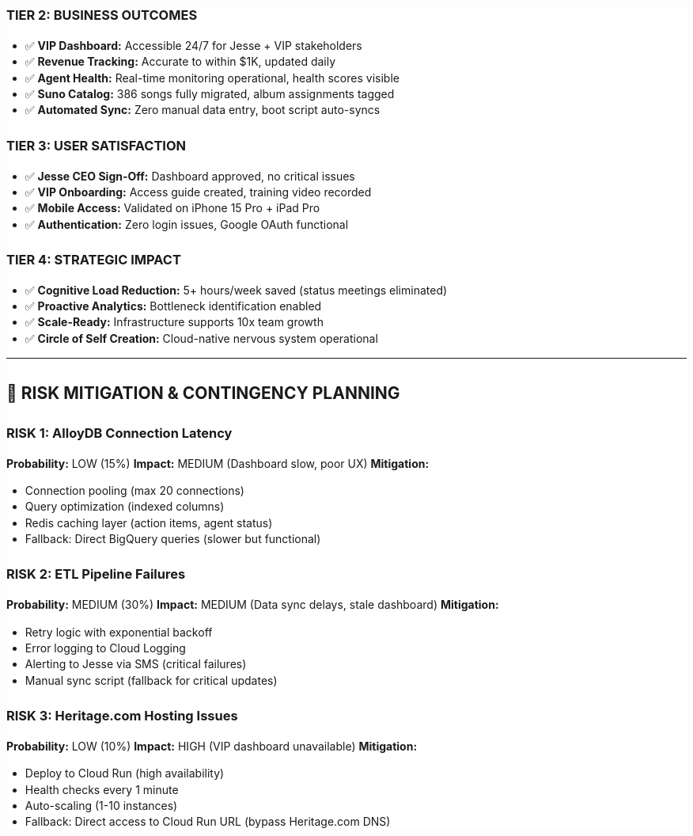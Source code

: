 ### **TIER 2: BUSINESS OUTCOMES**
- ✅ **VIP Dashboard:** Accessible 24/7 for Jesse + VIP stakeholders
- ✅ **Revenue Tracking:** Accurate to within $1K, updated daily
- ✅ **Agent Health:** Real-time monitoring operational, health scores visible
- ✅ **Suno Catalog:** 386 songs fully migrated, album assignments tagged
- ✅ **Automated Sync:** Zero manual data entry, boot script auto-syncs

### **TIER 3: USER SATISFACTION**
- ✅ **Jesse CEO Sign-Off:** Dashboard approved, no critical issues
- ✅ **VIP Onboarding:** Access guide created, training video recorded
- ✅ **Mobile Access:** Validated on iPhone 15 Pro + iPad Pro
- ✅ **Authentication:** Zero login issues, Google OAuth functional

### **TIER 4: STRATEGIC IMPACT**
- ✅ **Cognitive Load Reduction:** 5+ hours/week saved (status meetings eliminated)
- ✅ **Proactive Analytics:** Bottleneck identification enabled
- ✅ **Scale-Ready:** Infrastructure supports 10x team growth
- ✅ **Circle of Self Creation:** Cloud-native nervous system operational

---

## 🚨 RISK MITIGATION & CONTINGENCY PLANNING

### **RISK 1: AlloyDB Connection Latency**
**Probability:** LOW (15%)
**Impact:** MEDIUM (Dashboard slow, poor UX)
**Mitigation:**
- Connection pooling (max 20 connections)
- Query optimization (indexed columns)
- Redis caching layer (action items, agent status)
- Fallback: Direct BigQuery queries (slower but functional)

### **RISK 2: ETL Pipeline Failures**
**Probability:** MEDIUM (30%)
**Impact:** MEDIUM (Data sync delays, stale dashboard)
**Mitigation:**
- Retry logic with exponential backoff
- Error logging to Cloud Logging
- Alerting to Jesse via SMS (critical failures)
- Manual sync script (fallback for critical updates)

### **RISK 3: Heritage.com Hosting Issues**
**Probability:** LOW (10%)
**Impact:** HIGH (VIP dashboard unavailable)
**Mitigation:**
- Deploy to Cloud Run (high availability)
- Health checks every 1 minute
- Auto-scaling (1-10 instances)
- Fallback: Direct access to Cloud Run URL (bypass Heritage.com DNS)
